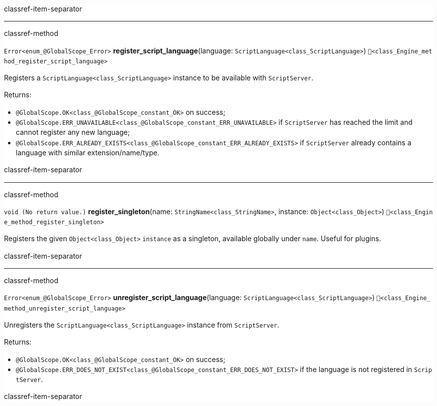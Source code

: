 classref-item-separator

------------------------------------------------------------------------

classref-method

`Error<enum_@GlobalScope_Error>`
**register\_script\_language**(language:
`ScriptLanguage<class_ScriptLanguage>`)
`🔗<class_Engine_method_register_script_language>`

Registers a `ScriptLanguage<class_ScriptLanguage>` instance to be
available with `ScriptServer`.

Returns:

-   `@GlobalScope.OK<class_@GlobalScope_constant_OK>` on success;
-   `@GlobalScope.ERR_UNAVAILABLE<class_@GlobalScope_constant_ERR_UNAVAILABLE>`
    if `ScriptServer` has reached the limit and cannot register any new
    language;
-   `@GlobalScope.ERR_ALREADY_EXISTS<class_@GlobalScope_constant_ERR_ALREADY_EXISTS>`
    if `ScriptServer` already contains a language with similar
    extension/name/type.

classref-item-separator

------------------------------------------------------------------------

classref-method

`void (No return value.)` **register\_singleton**(name:
`StringName<class_StringName>`, instance: `Object<class_Object>`)
`🔗<class_Engine_method_register_singleton>`

Registers the given `Object<class_Object>` `instance` as a singleton,
available globally under `name`. Useful for plugins.

classref-item-separator

------------------------------------------------------------------------

classref-method

`Error<enum_@GlobalScope_Error>`
**unregister\_script\_language**(language:
`ScriptLanguage<class_ScriptLanguage>`)
`🔗<class_Engine_method_unregister_script_language>`

Unregisters the `ScriptLanguage<class_ScriptLanguage>` instance from
`ScriptServer`.

Returns:

-   `@GlobalScope.OK<class_@GlobalScope_constant_OK>` on success;
-   `@GlobalScope.ERR_DOES_NOT_EXIST<class_@GlobalScope_constant_ERR_DOES_NOT_EXIST>`
    if the language is not registered in `ScriptServer`.

classref-item-separator
